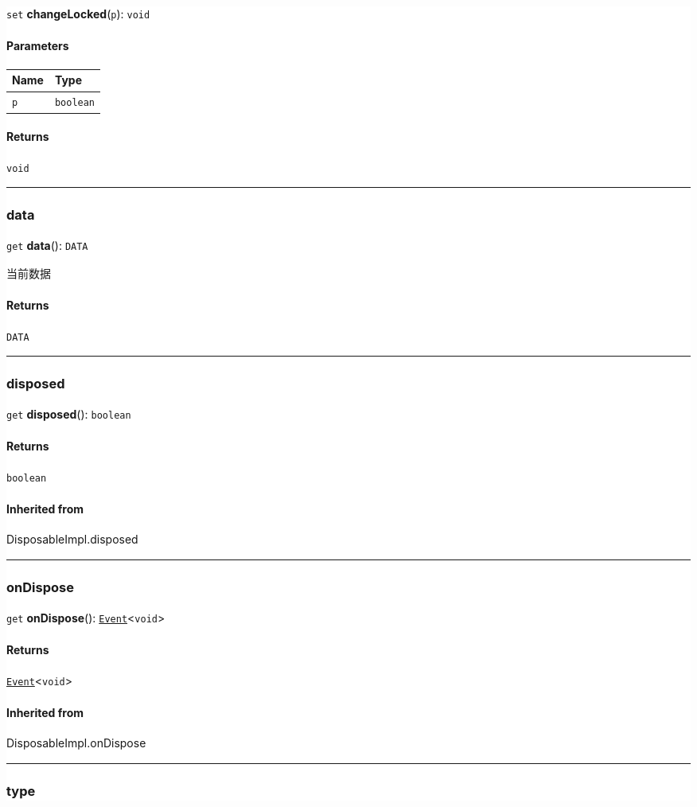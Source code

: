 `set` **changeLocked**(`p`): `void`

#### Parameters

| Name | Type |
| :------ | :------ |
| `p` | `boolean` |

#### Returns

`void`

***

### data

`get` **data**(): `DATA`

当前数据

#### Returns

`DATA`

***

### disposed

`get` **disposed**(): `boolean`

#### Returns

`boolean`

#### Inherited from

DisposableImpl.disposed

***

### onDispose

`get` **onDispose**(): [`Event`](/en/auto-docs/fixed-layout-editor/interfaces/Event-1.md)<`void`>

#### Returns

[`Event`](/en/auto-docs/fixed-layout-editor/interfaces/Event-1.md)<`void`>

#### Inherited from

DisposableImpl.onDispose

***

### type
